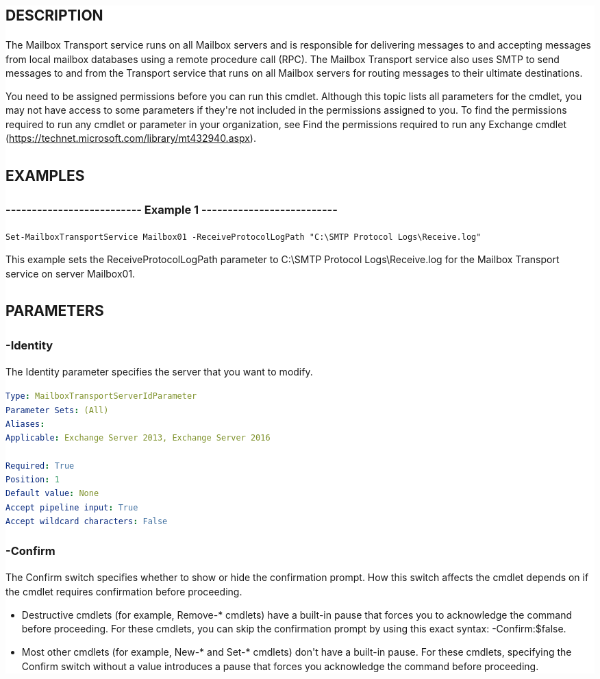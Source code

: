 ## DESCRIPTION
The Mailbox Transport service runs on all Mailbox servers and is responsible for delivering messages to and accepting messages from local mailbox databases using a remote procedure call (RPC). The Mailbox Transport service also uses SMTP to send messages to and from the Transport service that runs on all Mailbox servers for routing messages to their ultimate destinations.

You need to be assigned permissions before you can run this cmdlet. Although this topic lists all parameters for the cmdlet, you may not have access to some parameters if they're not included in the permissions assigned to you. To find the permissions required to run any cmdlet or parameter in your organization, see Find the permissions required to run any Exchange cmdlet (https://technet.microsoft.com/library/mt432940.aspx).

## EXAMPLES

### -------------------------- Example 1 --------------------------
```
Set-MailboxTransportService Mailbox01 -ReceiveProtocolLogPath "C:\SMTP Protocol Logs\Receive.log"
```

This example sets the ReceiveProtocolLogPath parameter to C:\\SMTP Protocol Logs\\Receive.log for the Mailbox Transport service on server Mailbox01.

## PARAMETERS

### -Identity
The Identity parameter specifies the server that you want to modify.

```yaml
Type: MailboxTransportServerIdParameter
Parameter Sets: (All)
Aliases:
Applicable: Exchange Server 2013, Exchange Server 2016

Required: True
Position: 1
Default value: None
Accept pipeline input: True
Accept wildcard characters: False
```

### -Confirm
The Confirm switch specifies whether to show or hide the confirmation prompt. How this switch affects the cmdlet depends on if the cmdlet requires confirmation before proceeding.

- Destructive cmdlets (for example, Remove-\* cmdlets) have a built-in pause that forces you to acknowledge the command before proceeding. For these cmdlets, you can skip the confirmation prompt by using this exact syntax: -Confirm:$false.

- Most other cmdlets (for example, New-\* and Set-\* cmdlets) don't have a built-in pause. For these cmdlets, specifying the Confirm switch without a value introduces a pause that forces you acknowledge the command before proceeding.
